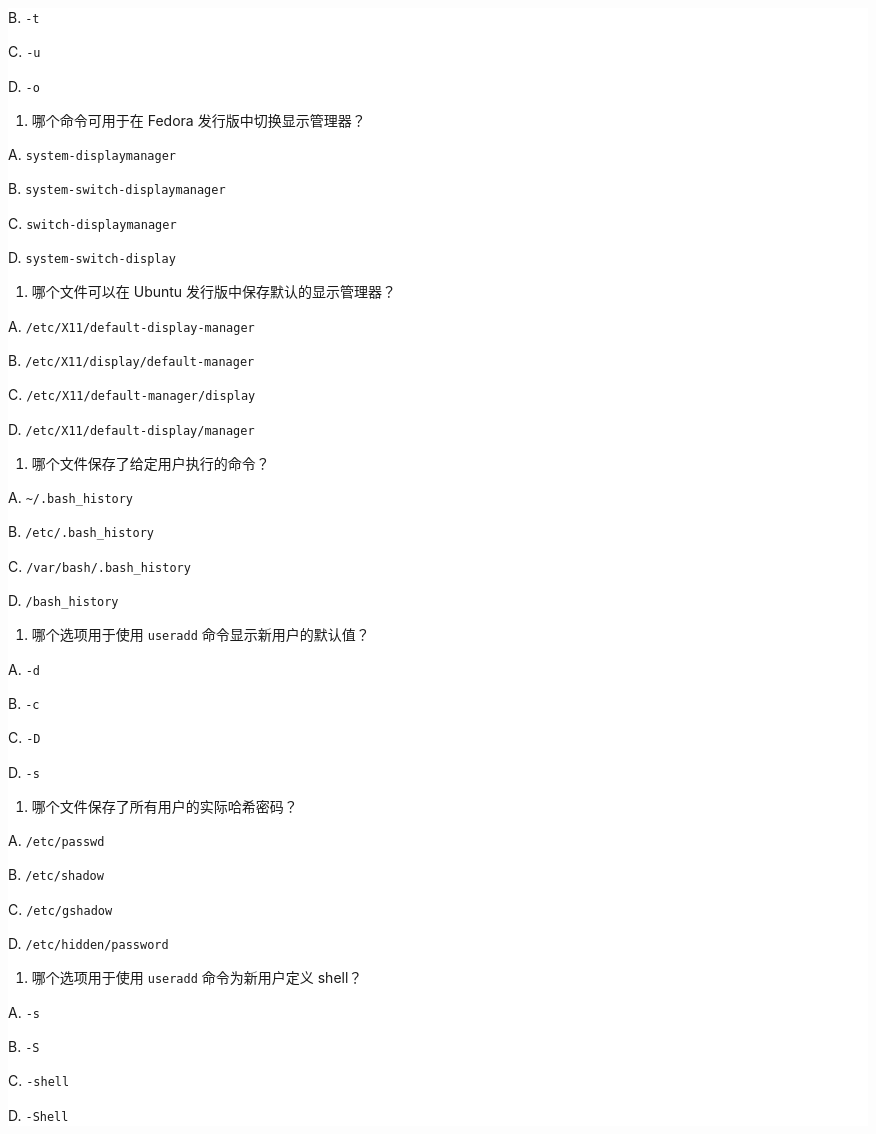 B. `-t`

C. `-u`

D. `-o`

1.  哪个命令可用于在 Fedora 发行版中切换显示管理器？

A. `system-displaymanager`

B. `system-switch-displaymanager`

C. `switch-displaymanager`

D. `system-switch-display`

1.  哪个文件可以在 Ubuntu 发行版中保存默认的显示管理器？

A. `/etc/X11/default-display-manager`

B. `/etc/X11/display/default-manager`

C. `/etc/X11/default-manager/display`

D. `/etc/X11/default-display/manager`

1.  哪个文件保存了给定用户执行的命令？

A. `~/.bash_history`

B. `/etc/.bash_history`

C. `/var/bash/.bash_history`

D. `/bash_history`

1.  哪个选项用于使用 `useradd` 命令显示新用户的默认值？

A. `-d`

B. `-c`

C. `-D`

D. `-s`

1.  哪个文件保存了所有用户的实际哈希密码？

A. `/etc/passwd`

B. `/etc/shadow`

C. `/etc/gshadow`

D. `/etc/hidden/password`

1.  哪个选项用于使用 `useradd` 命令为新用户定义 shell？

A. `-s`

B. `-S`

C. `-shell`

D. `-Shell`
